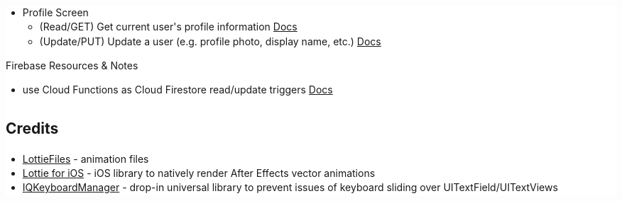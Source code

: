 * Profile Screen
    * (Read/GET) Get current user's profile information [Docs](https://firebase.google.com/docs/auth/ios/manage-users#get_a_users_profile)
    * (Update/PUT) Update a user (e.g. profile photo, display name, etc.) [Docs](https://firebase.google.com/docs/auth/ios/manage-users#update_a_users_profile)


Firebase Resources & Notes

- use Cloud Functions as Cloud Firestore read/update triggers [Docs](https://cloud.google.com/functions/docs/calling/cloud-firestore)

## Credits

- [LottieFiles](https://lottiefiles.com/) - animation files
- [Lottie for iOS](https://github.com/airbnb/lottie-ios) - iOS library to natively render After Effects vector animations
- [IQKeyboardManager](https://github.com/hackiftekhar/IQKeyboardManager) - drop-in universal library to prevent issues of keyboard sliding over UITextField/UITextViews
